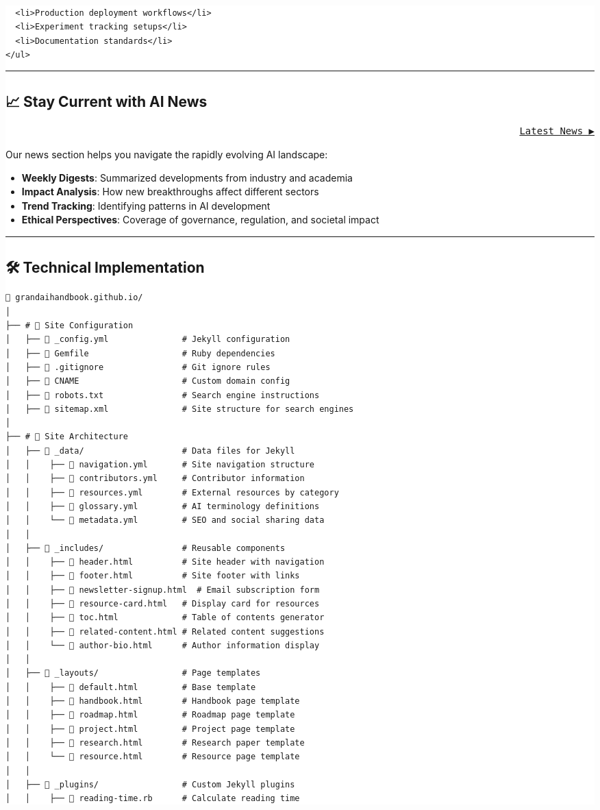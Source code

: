       <li>Production deployment workflows</li>
      <li>Experiment tracking setups</li>
      <li>Documentation standards</li>
    </ul>
  </td>
</tr>
</table>

---

## 📈 Stay Current with AI News

<div align="right">
<a href="https://grandaihandbook.github.io/news/"><kbd> Latest News ▶ </kbd></a>
</div>

Our news section helps you navigate the rapidly evolving AI landscape:

- **Weekly Digests**: Summarized developments from industry and academia
- **Impact Analysis**: How new breakthroughs affect different sectors
- **Trend Tracking**: Identifying patterns in AI development
- **Ethical Perspectives**: Coverage of governance, regulation, and societal impact

---

## 🛠️ Technical Implementation

```
📂 grandaihandbook.github.io/
│
├── # 🔧 Site Configuration
│   ├── 📜 _config.yml               # Jekyll configuration
│   ├── 📜 Gemfile                   # Ruby dependencies
│   ├── 📜 .gitignore                # Git ignore rules
│   ├── 📜 CNAME                     # Custom domain config
│   ├── 📜 robots.txt                # Search engine instructions
│   ├── 📜 sitemap.xml               # Site structure for search engines
│
├── # 🧩 Site Architecture
│   ├── 📂 _data/                    # Data files for Jekyll
│   │    ├── 📜 navigation.yml       # Site navigation structure
│   │    ├── 📜 contributors.yml     # Contributor information
│   │    ├── 📜 resources.yml        # External resources by category
│   │    ├── 📜 glossary.yml         # AI terminology definitions
│   │    └── 📜 metadata.yml         # SEO and social sharing data
│   │
│   ├── 📂 _includes/                # Reusable components
│   │    ├── 📜 header.html          # Site header with navigation
│   │    ├── 📜 footer.html          # Site footer with links
│   │    ├── 📜 newsletter-signup.html  # Email subscription form
│   │    ├── 📜 resource-card.html   # Display card for resources
│   │    ├── 📜 toc.html             # Table of contents generator
│   │    ├── 📜 related-content.html # Related content suggestions
│   │    └── 📜 author-bio.html      # Author information display
│   │
│   ├── 📂 _layouts/                 # Page templates
│   │    ├── 📜 default.html         # Base template
│   │    ├── 📜 handbook.html        # Handbook page template
│   │    ├── 📜 roadmap.html         # Roadmap page template
│   │    ├── 📜 project.html         # Project page template
│   │    ├── 📜 research.html        # Research paper template
│   │    └── 📜 resource.html        # Resource page template
│   │
│   ├── 📂 _plugins/                 # Custom Jekyll plugins
│   │    ├── 📜 reading-time.rb      # Calculate reading time
```